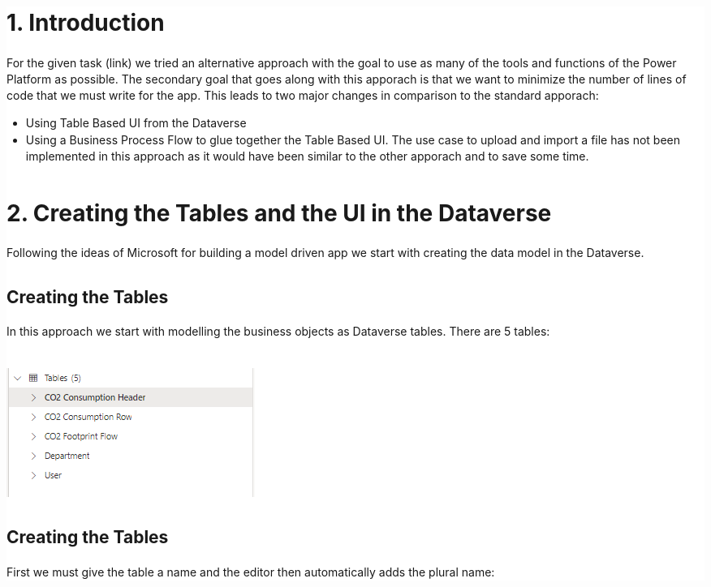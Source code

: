 # 1. Introduction

For the given task (link) we tried an alternative approach with the goal to use as many of the tools and functions of the Power Platform as possible. The secondary goal that goes along with this apporach is that we want to minimize the number of lines of code that we must write for the app.
This leads to two major changes in comparison to the standard apporach:
- Using Table Based UI from the Dataverse
- Using a Business Process Flow to glue together the Table Based UI.
The use case to upload and import a file has not been implemented in this approach as it would have been similar to the other apporach and to save some time.

# 2. Creating the Tables and the UI in the Dataverse

Following the ideas of Microsoft for building a model driven app we start with creating the data model in the Dataverse.

## Creating the Tables
In this approach we start with modelling the business objects as Dataverse tables. There are 5 tables:

<br><img src="./alternative-approach-pics/Tables.png" /><br>

## Creating the Tables
First we must give the table a name and the editor then automatically adds the plural name: